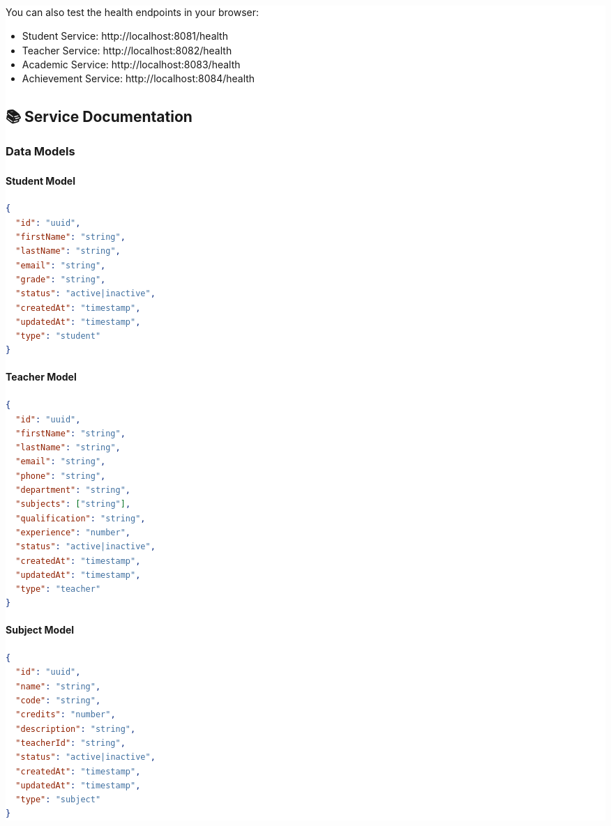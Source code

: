 You can also test the health endpoints in your browser:

- Student Service: http://localhost:8081/health
- Teacher Service: http://localhost:8082/health  
- Academic Service: http://localhost:8083/health
- Achievement Service: http://localhost:8084/health

## 📚 Service Documentation

### Data Models

#### Student Model
```json
{
  "id": "uuid",
  "firstName": "string",
  "lastName": "string", 
  "email": "string",
  "grade": "string",
  "status": "active|inactive",
  "createdAt": "timestamp",
  "updatedAt": "timestamp",
  "type": "student"
}
```

#### Teacher Model
```json
{
  "id": "uuid",
  "firstName": "string",
  "lastName": "string",
  "email": "string", 
  "phone": "string",
  "department": "string",
  "subjects": ["string"],
  "qualification": "string",
  "experience": "number",
  "status": "active|inactive",
  "createdAt": "timestamp",
  "updatedAt": "timestamp", 
  "type": "teacher"
}
```

#### Subject Model
```json
{
  "id": "uuid",
  "name": "string",
  "code": "string",
  "credits": "number",
  "description": "string",
  "teacherId": "string",
  "status": "active|inactive",
  "createdAt": "timestamp",
  "updatedAt": "timestamp",
  "type": "subject"
}
```
